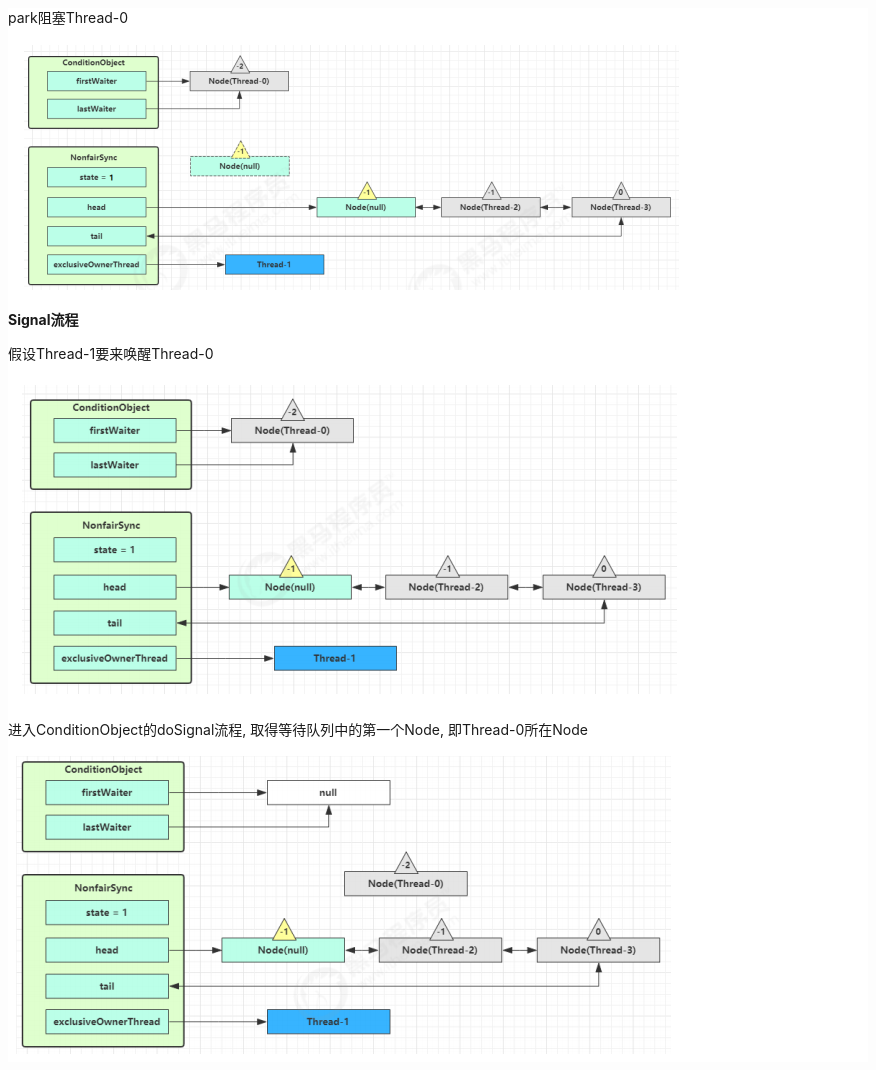 park阻塞Thread-0

![image-20210808143403663](images/java面试复习/image-20210808143403663.png)

**Signal流程**

假设Thread-1要来唤醒Thread-0

![image-20210808143437222](images/java面试复习/image-20210808143437222.png)

进入ConditionObject的doSignal流程, 取得等待队列中的第一个Node, 即Thread-0所在Node

![image-20210808143525609](images/java面试复习/image-20210808143525609.png)
